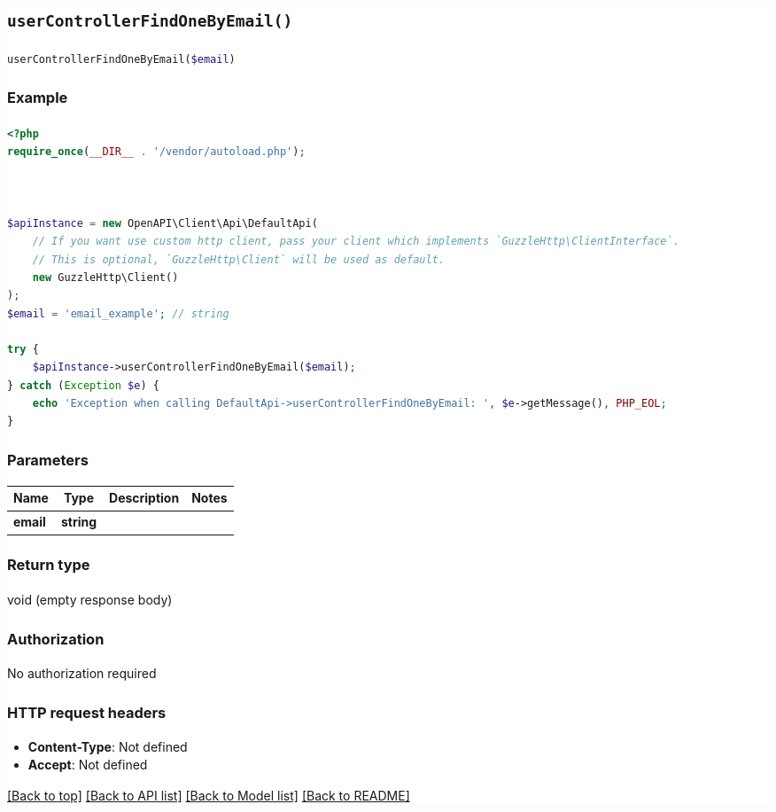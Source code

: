 ## `userControllerFindOneByEmail()`

```php
userControllerFindOneByEmail($email)
```



### Example

```php
<?php
require_once(__DIR__ . '/vendor/autoload.php');



$apiInstance = new OpenAPI\Client\Api\DefaultApi(
    // If you want use custom http client, pass your client which implements `GuzzleHttp\ClientInterface`.
    // This is optional, `GuzzleHttp\Client` will be used as default.
    new GuzzleHttp\Client()
);
$email = 'email_example'; // string

try {
    $apiInstance->userControllerFindOneByEmail($email);
} catch (Exception $e) {
    echo 'Exception when calling DefaultApi->userControllerFindOneByEmail: ', $e->getMessage(), PHP_EOL;
}
```

### Parameters

Name | Type | Description  | Notes
------------- | ------------- | ------------- | -------------
 **email** | **string**|  |

### Return type

void (empty response body)

### Authorization

No authorization required

### HTTP request headers

- **Content-Type**: Not defined
- **Accept**: Not defined

[[Back to top]](#) [[Back to API list]](../../README.md#endpoints)
[[Back to Model list]](../../README.md#models)
[[Back to README]](../../README.md)
